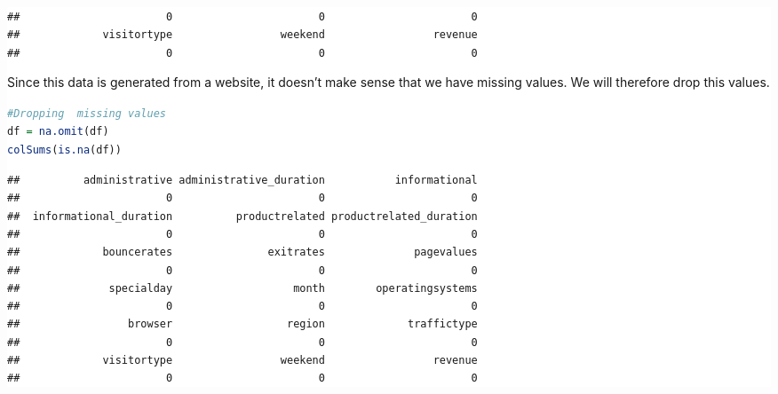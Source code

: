     ##                       0                       0                       0 
    ##             visitortype                 weekend                 revenue 
    ##                       0                       0                       0

Since this data is generated from a website, it doesn’t make sense that
we have missing values. We will therefore drop this values.

``` r
#Dropping  missing values
df = na.omit(df)
colSums(is.na(df))
```

    ##          administrative administrative_duration           informational 
    ##                       0                       0                       0 
    ##  informational_duration          productrelated productrelated_duration 
    ##                       0                       0                       0 
    ##             bouncerates               exitrates              pagevalues 
    ##                       0                       0                       0 
    ##              specialday                   month        operatingsystems 
    ##                       0                       0                       0 
    ##                 browser                  region             traffictype 
    ##                       0                       0                       0 
    ##             visitortype                 weekend                 revenue 
    ##                       0                       0                       0
